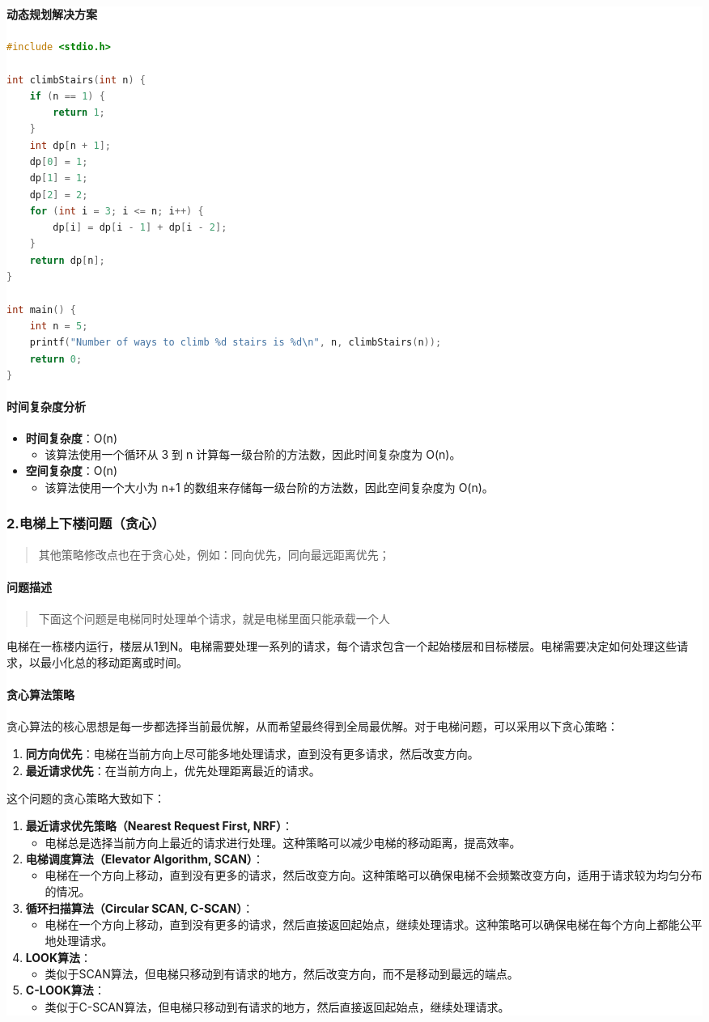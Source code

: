 #### 动态规划解决方案

```c
#include <stdio.h>

int climbStairs(int n) {
    if (n == 1) {
        return 1;
    }
    int dp[n + 1];
    dp[0] = 1;
    dp[1] = 1;
    dp[2] = 2;
    for (int i = 3; i <= n; i++) {
        dp[i] = dp[i - 1] + dp[i - 2];
    }
    return dp[n];
}

int main() {
    int n = 5;
    printf("Number of ways to climb %d stairs is %d\n", n, climbStairs(n));
    return 0;
}
```

#### 时间复杂度分析

- **时间复杂度**：O(n)
  - 该算法使用一个循环从 3 到 n 计算每一级台阶的方法数，因此时间复杂度为 O(n)。
- **空间复杂度**：O(n)
  - 该算法使用一个大小为 n+1 的数组来存储每一级台阶的方法数，因此空间复杂度为 O(n)。

### 2.电梯上下楼问题（贪心）

> 其他策略修改点也在于贪心处，例如：同向优先，同向最远距离优先；		

#### 问题描述

> 下面这个问题是电梯同时处理单个请求，就是电梯里面只能承载一个人

电梯在一栋楼内运行，楼层从1到N。电梯需要处理一系列的请求，每个请求包含一个起始楼层和目标楼层。电梯需要决定如何处理这些请求，以最小化总的移动距离或时间。

#### 贪心算法策略

贪心算法的核心思想是每一步都选择当前最优解，从而希望最终得到全局最优解。对于电梯问题，可以采用以下贪心策略：

1. **同方向优先**：电梯在当前方向上尽可能多地处理请求，直到没有更多请求，然后改变方向。
2. **最近请求优先**：在当前方向上，优先处理距离最近的请求。

这个问题的贪心策略大致如下：

1. **最近请求优先策略（Nearest Request First, NRF）**：
   - 电梯总是选择当前方向上最近的请求进行处理。这种策略可以减少电梯的移动距离，提高效率。
2. **电梯调度算法（Elevator Algorithm, SCAN）**：
   - 电梯在一个方向上移动，直到没有更多的请求，然后改变方向。这种策略可以确保电梯不会频繁改变方向，适用于请求较为均匀分布的情况。
3. **循环扫描算法（Circular SCAN, C-SCAN）**：
   - 电梯在一个方向上移动，直到没有更多的请求，然后直接返回起始点，继续处理请求。这种策略可以确保电梯在每个方向上都能公平地处理请求。
4. **LOOK算法**：
   - 类似于SCAN算法，但电梯只移动到有请求的地方，然后改变方向，而不是移动到最远的端点。
5. **C-LOOK算法**：
   - 类似于C-SCAN算法，但电梯只移动到有请求的地方，然后直接返回起始点，继续处理请求。
